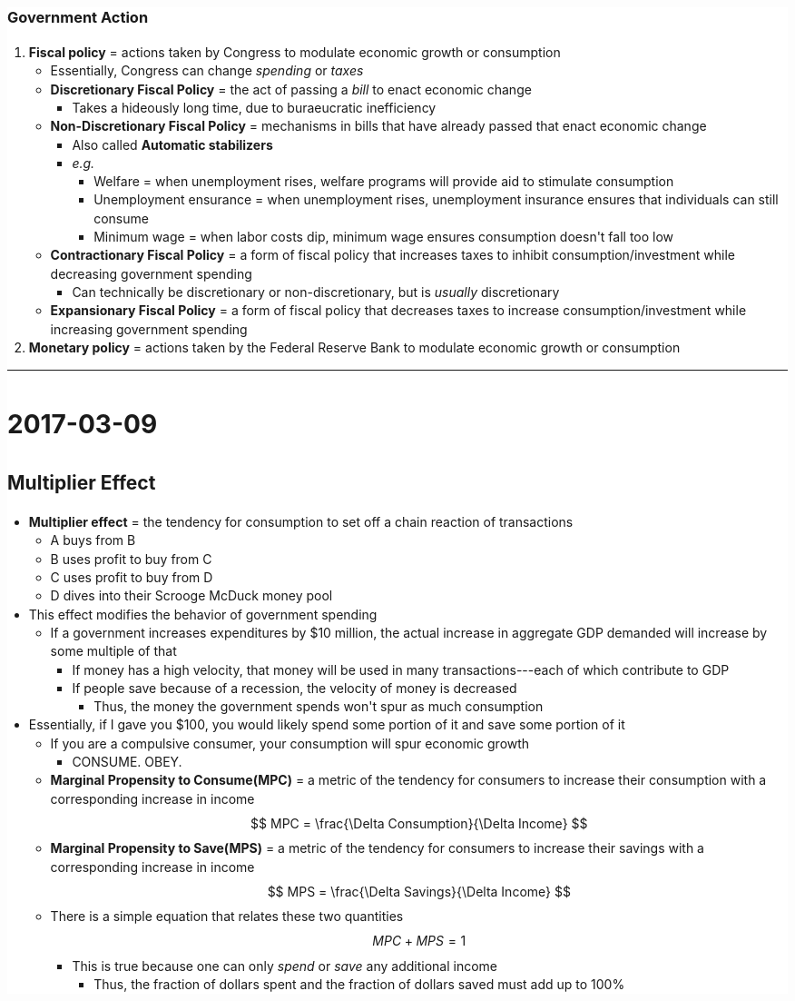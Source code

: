 ### Government Action
1. **Fiscal policy** = actions taken by Congress to modulate economic growth or consumption
    * Essentially, Congress can change *spending* or *taxes*
    * **Discretionary Fiscal Policy** = the act of passing a *bill* to enact economic change
        + Takes a hideously long time, due to buraeucratic inefficiency
    * **Non-Discretionary Fiscal Policy** = mechanisms in bills that have already passed that enact economic change
        + Also called **Automatic stabilizers**
        + *e.g.*
            - Welfare = when unemployment rises, welfare programs will provide aid to stimulate consumption
            - Unemployment ensurance = when unemployment rises, unemployment insurance ensures that individuals can still consume
            - Minimum wage = when labor costs dip, minimum wage ensures consumption doesn't fall too low
    * **Contractionary Fiscal Policy** = a form of fiscal policy that increases taxes to inhibit consumption/investment while decreasing government spending
        + Can technically be discretionary or non-discretionary, but is *usually* discretionary
    * **Expansionary Fiscal Policy** = a form of fiscal policy that decreases taxes to increase consumption/investment while increasing government spending
2. **Monetary policy** = actions taken by the Federal Reserve Bank to modulate economic growth or consumption

---

# 2017-03-09

## Multiplier Effect
- **Multiplier effect** = the tendency for consumption to set off a chain reaction of transactions
    * A buys from B
    * B uses profit to buy from C
    * C uses profit to buy from D
    * D dives into their Scrooge McDuck money pool
- This effect modifies the behavior of government spending
    * If a government increases expenditures by $10 million, the actual increase in aggregate GDP demanded will increase by some multiple of that
        + If money has a high velocity, that money will be used in many transactions---each of which contribute to GDP
        + If people save because of a recession, the velocity of money is decreased
            - Thus, the money the government spends won't spur as much consumption
- Essentially, if I gave you $100, you would likely spend some portion of it and save some portion of it
    * If you are a compulsive consumer, your consumption will spur economic growth
        + CONSUME.  OBEY.
    * **Marginal Propensity to Consume(MPC)** = a metric of the tendency for consumers to increase their consumption with a corresponding increase in income
$$ MPC = \frac{\Delta Consumption}{\Delta Income} $$
    * **Marginal Propensity to Save(MPS)** = a metric of the tendency for consumers to increase their savings with a corresponding increase in income
$$ MPS = \frac{\Delta Savings}{\Delta Income} $$
    * There is a simple equation that relates these two quantities
$$ MPC + MPS = 1 $$
        + This is true because one can only *spend* or *save* any additional income
            - Thus, the fraction of dollars spent and the fraction of dollars saved must add up to 100%
